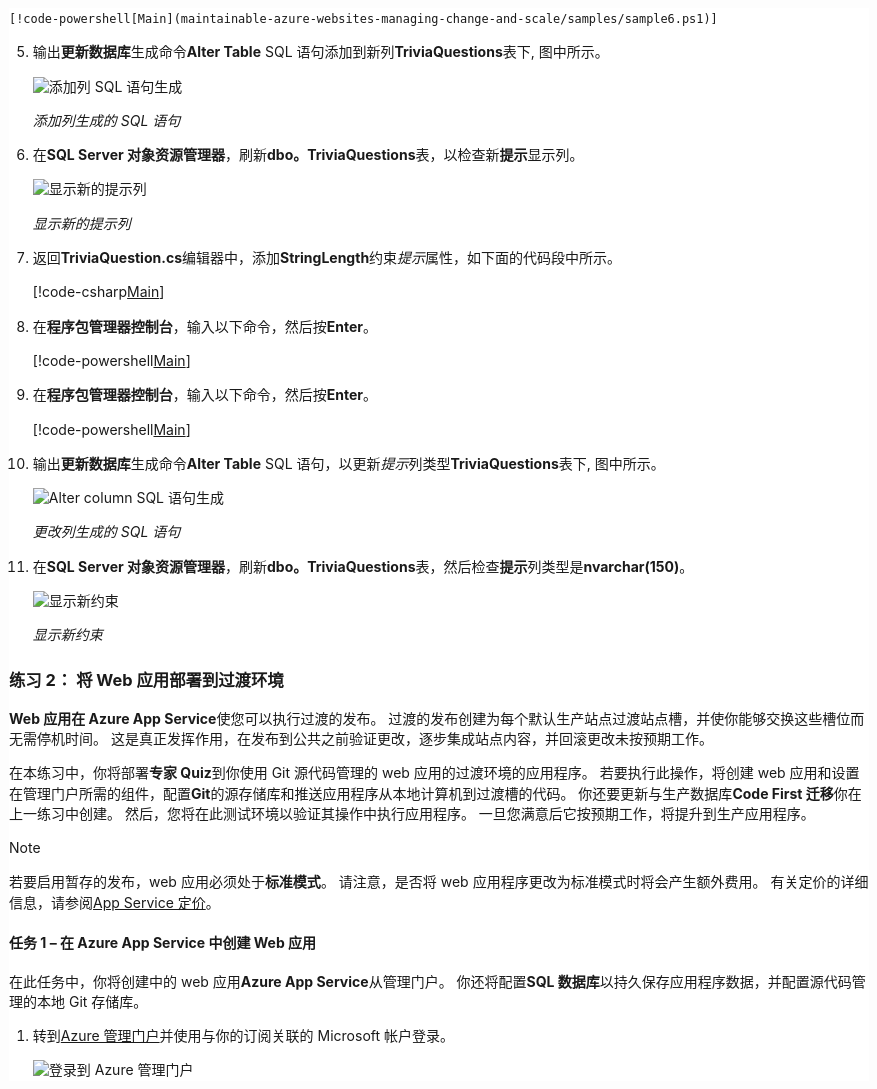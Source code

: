     [!code-powershell[Main](maintainable-azure-websites-managing-change-and-scale/samples/sample6.ps1)]
5. 输出**更新数据库**生成命令**Alter Table** SQL 语句添加到新列**TriviaQuestions**表下, 图中所示。

    ![添加列 SQL 语句生成](maintainable-azure-websites-managing-change-and-scale/_static/image9.png "添加列生成的 SQL 语句")

    *添加列生成的 SQL 语句*
6. 在**SQL Server 对象资源管理器**，刷新**dbo。TriviaQuestions**表，以检查新**提示**显示列。

    ![显示新的提示列](maintainable-azure-websites-managing-change-and-scale/_static/image10.png "显示新的提示列")

    *显示新的提示列*
7. 返回**TriviaQuestion.cs**编辑器中，添加**StringLength**约束*提示*属性，如下面的代码段中所示。

    [!code-csharp[Main](maintainable-azure-websites-managing-change-and-scale/samples/sample7.cs)]
8. 在**程序包管理器控制台**，输入以下命令，然后按**Enter**。

    [!code-powershell[Main](maintainable-azure-websites-managing-change-and-scale/samples/sample8.ps1)]
9. 在**程序包管理器控制台**，输入以下命令，然后按**Enter**。

    [!code-powershell[Main](maintainable-azure-websites-managing-change-and-scale/samples/sample9.ps1)]
10. 输出**更新数据库**生成命令**Alter Table** SQL 语句，以更新*提示*列类型**TriviaQuestions**表下, 图中所示。

    ![Alter column SQL 语句生成](maintainable-azure-websites-managing-change-and-scale/_static/image11.png "Alter 列生成的 SQL 语句")

    *更改列生成的 SQL 语句*
11. 在**SQL Server 对象资源管理器**，刷新**dbo。TriviaQuestions**表，然后检查**提示**列类型是**nvarchar(150)**。

    ![显示新约束](maintainable-azure-websites-managing-change-and-scale/_static/image12.png "显示新约束")

    *显示新约束*

<a id="Exercise2"></a>
### <a name="exercise-2-deploying-a-web-app-to-staging"></a>练习 2： 将 Web 应用部署到过渡环境

**Web 应用在 Azure App Service**使您可以执行过渡的发布。 过渡的发布创建为每个默认生产站点过渡站点槽，并使你能够交换这些槽位而无需停机时间。 这是真正发挥作用，在发布到公共之前验证更改，逐步集成站点内容，并回滚更改未按预期工作。

在本练习中，你将部署**专家 Quiz**到你使用 Git 源代码管理的 web 应用的过渡环境的应用程序。 若要执行此操作，将创建 web 应用和设置在管理门户所需的组件，配置**Git**的源存储库和推送应用程序从本地计算机到过渡槽的代码。 你还要更新与生产数据库**Code First 迁移**你在上一练习中创建。 然后，您将在此测试环境以验证其操作中执行应用程序。 一旦您满意后它按预期工作，将提升到生产应用程序。

> [!NOTE]
> 若要启用暂存的发布，web 应用必须处于**标准模式**。 请注意，是否将 web 应用程序更改为标准模式时将会产生额外费用。 有关定价的详细信息，请参阅[App Service 定价](https://azure.microsoft.com/pricing/details/app-service/)。


<a id="Ex2Task1"></a>
#### <a name="task-1--creating-a-web-app-in-azure-app-service"></a>任务 1 – 在 Azure App Service 中创建 Web 应用

在此任务中，你将创建中的 web 应用**Azure App Service**从管理门户。 你还将配置**SQL 数据库**以持久保存应用程序数据，并配置源代码管理的本地 Git 存储库。

1. 转到[Azure 管理门户](https://manage.windowsazure.com)并使用与你的订阅关联的 Microsoft 帐户登录。

    ![登录到 Azure 管理门户](maintainable-azure-websites-managing-change-and-scale/_static/image13.png)
